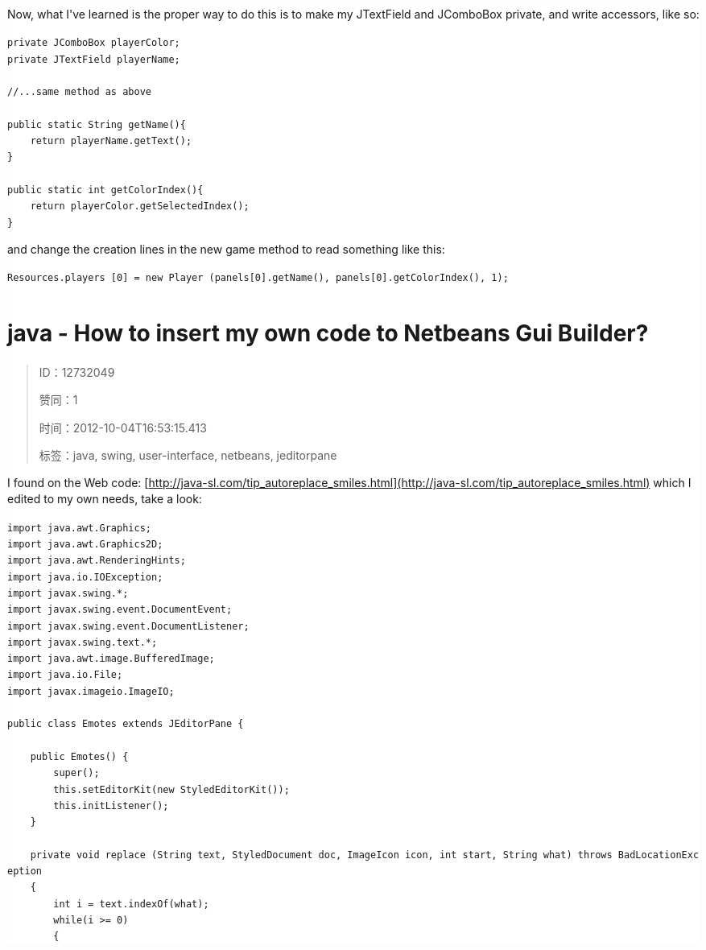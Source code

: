 ```
```

Now, what I've learned is the proper way to do this is to make my JTextField and JComboBox private, and write accessors, like so:

```
private JComboBox playerColor;
private JTextField playerName;

//...same method as above

public static String getName(){
    return playerName.getText();
}

public static int getColorIndex(){
    return playerColor.getSelectedIndex();
} 
```

and change the creation lines in the new game method to read something like this:

```
Resources.players [0] = new Player (panels[0].getName(), panels[0].getColorIndex(), 1); 
```

# java - How to insert my own code to Netbeans Gui Builder?

> ID：12732049
> 
> 赞同：1
> 
> 时间：2012-10-04T16:53:15.413
> 
> 标签：java, swing, user-interface, netbeans, jeditorpane

I found on the Web code: [http://java-sl.com/tip_autoreplace_smiles.html](http://java-sl.com/tip_autoreplace_smiles.html) which I edited to my own needs, take a look:

```
import java.awt.Graphics;
import java.awt.Graphics2D;
import java.awt.RenderingHints;
import java.io.IOException;
import javax.swing.*;
import javax.swing.event.DocumentEvent;
import javax.swing.event.DocumentListener;
import javax.swing.text.*;
import java.awt.image.BufferedImage;
import java.io.File;
import javax.imageio.ImageIO;

public class Emotes extends JEditorPane {

    public Emotes() {
        super();
        this.setEditorKit(new StyledEditorKit());
        this.initListener();
    }

    private void replace (String text, StyledDocument doc, ImageIcon icon, int start, String what) throws BadLocationException
    {
        int i = text.indexOf(what);
        while(i >= 0) 
        {
```